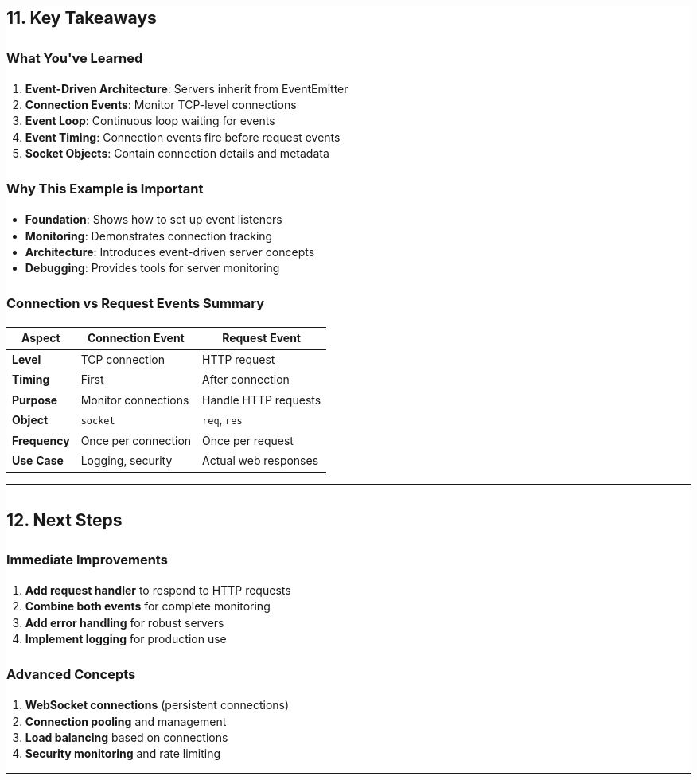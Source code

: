 
## 11. Key Takeaways

### What You've Learned

1. **Event-Driven Architecture**: Servers inherit from EventEmitter
2. **Connection Events**: Monitor TCP-level connections
3. **Event Loop**: Continuous loop waiting for events
4. **Event Timing**: Connection events fire before request events
5. **Socket Objects**: Contain connection details and metadata

### Why This Example is Important

- **Foundation**: Shows how to set up event listeners
- **Monitoring**: Demonstrates connection tracking
- **Architecture**: Introduces event-driven server concepts
- **Debugging**: Provides tools for server monitoring

### Connection vs Request Events Summary

| Aspect | Connection Event | Request Event |
|--------|------------------|---------------|
| **Level** | TCP connection | HTTP request |
| **Timing** | First | After connection |
| **Purpose** | Monitor connections | Handle HTTP requests |
| **Object** | `socket` | `req`, `res` |
| **Frequency** | Once per connection | Once per request |
| **Use Case** | Logging, security | Actual web responses |

---

## 12. Next Steps

### Immediate Improvements

1. **Add request handler** to respond to HTTP requests
2. **Combine both events** for complete monitoring
3. **Add error handling** for robust servers
4. **Implement logging** for production use

### Advanced Concepts

1. **WebSocket connections** (persistent connections)
2. **Connection pooling** and management
3. **Load balancing** based on connections
4. **Security monitoring** and rate limiting

---